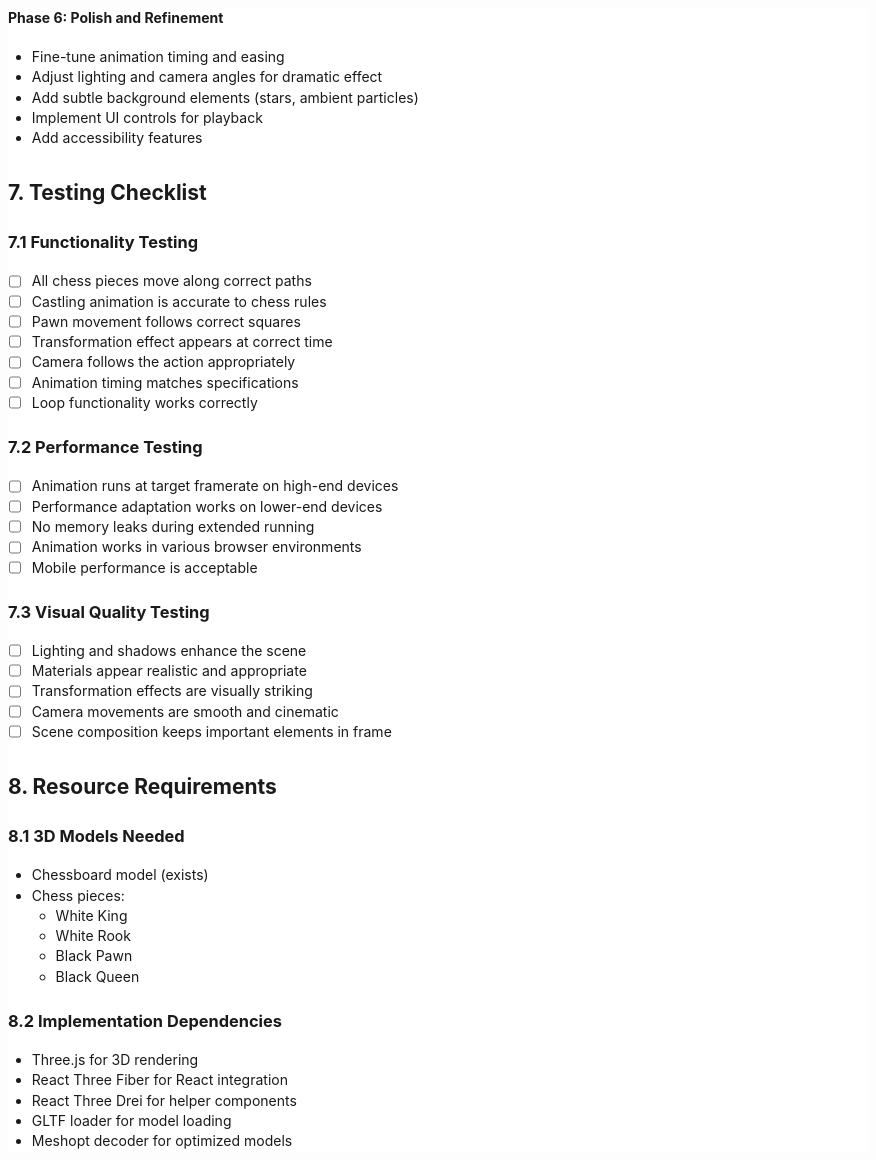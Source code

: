 #### Phase 6: Polish and Refinement
- Fine-tune animation timing and easing
- Adjust lighting and camera angles for dramatic effect
- Add subtle background elements (stars, ambient particles)
- Implement UI controls for playback
- Add accessibility features

## 7. Testing Checklist

### 7.1 Functionality Testing
- [ ] All chess pieces move along correct paths
- [ ] Castling animation is accurate to chess rules
- [ ] Pawn movement follows correct squares
- [ ] Transformation effect appears at correct time
- [ ] Camera follows the action appropriately
- [ ] Animation timing matches specifications
- [ ] Loop functionality works correctly

### 7.2 Performance Testing
- [ ] Animation runs at target framerate on high-end devices
- [ ] Performance adaptation works on lower-end devices
- [ ] No memory leaks during extended running
- [ ] Animation works in various browser environments
- [ ] Mobile performance is acceptable

### 7.3 Visual Quality Testing
- [ ] Lighting and shadows enhance the scene
- [ ] Materials appear realistic and appropriate
- [ ] Transformation effects are visually striking
- [ ] Camera movements are smooth and cinematic
- [ ] Scene composition keeps important elements in frame

## 8. Resource Requirements

### 8.1 3D Models Needed
- Chessboard model (exists)
- Chess pieces:
  - White King
  - White Rook
  - Black Pawn
  - Black Queen

### 8.2 Implementation Dependencies
- Three.js for 3D rendering
- React Three Fiber for React integration
- React Three Drei for helper components
- GLTF loader for model loading
- Meshopt decoder for optimized models
